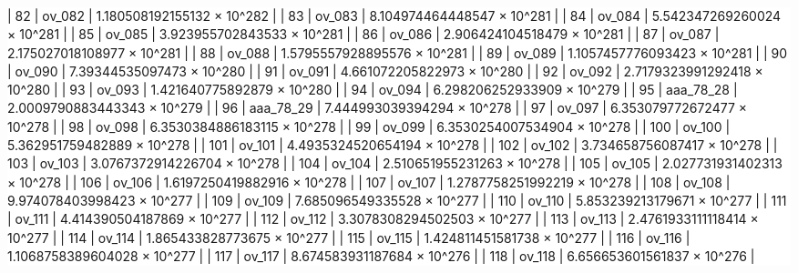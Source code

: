| 82 | ov_082 | 1.180508192155132 × 10^282 |
| 83 | ov_083 | 8.104974464448547 × 10^281 |
| 84 | ov_084 | 5.542347269260024 × 10^281 |
| 85 | ov_085 | 3.923955702843533 × 10^281 |
| 86 | ov_086 | 2.906424104518479 × 10^281 |
| 87 | ov_087 | 2.175027018108977 × 10^281 |
| 88 | ov_088 | 1.5795557928895576 × 10^281 |
| 89 | ov_089 | 1.1057457776093423 × 10^281 |
| 90 | ov_090 | 7.39344535097473 × 10^280 |
| 91 | ov_091 | 4.661072205822973 × 10^280 |
| 92 | ov_092 | 2.7179323991292418 × 10^280 |
| 93 | ov_093 | 1.421640775892879 × 10^280 |
| 94 | ov_094 | 6.298206252933909 × 10^279 |
| 95 | aaa_78_28 | 2.0009790883443343 × 10^279 |
| 96 | aaa_78_29 | 7.444993039394294 × 10^278 |
| 97 | ov_097 | 6.353079772672477 × 10^278 |
| 98 | ov_098 | 6.3530384886183115 × 10^278 |
| 99 | ov_099 | 6.3530254007534904 × 10^278 |
| 100 | ov_100 | 5.362951759482889 × 10^278 |
| 101 | ov_101 | 4.4935324520654194 × 10^278 |
| 102 | ov_102 | 3.734658756087417 × 10^278 |
| 103 | ov_103 | 3.0767372914226704 × 10^278 |
| 104 | ov_104 | 2.510651955231263 × 10^278 |
| 105 | ov_105 | 2.027731931402313 × 10^278 |
| 106 | ov_106 | 1.6197250419882916 × 10^278 |
| 107 | ov_107 | 1.2787758251992219 × 10^278 |
| 108 | ov_108 | 9.974078403998423 × 10^277 |
| 109 | ov_109 | 7.685096549335528 × 10^277 |
| 110 | ov_110 | 5.853239213179671 × 10^277 |
| 111 | ov_111 | 4.414390504187869 × 10^277 |
| 112 | ov_112 | 3.3078308294502503 × 10^277 |
| 113 | ov_113 | 2.4761933111118414 × 10^277 |
| 114 | ov_114 | 1.865433828773675 × 10^277 |
| 115 | ov_115 | 1.424811451581738 × 10^277 |
| 116 | ov_116 | 1.1068758389604028 × 10^277 |
| 117 | ov_117 | 8.674583931187684 × 10^276 |
| 118 | ov_118 | 6.656653601561837 × 10^276 |